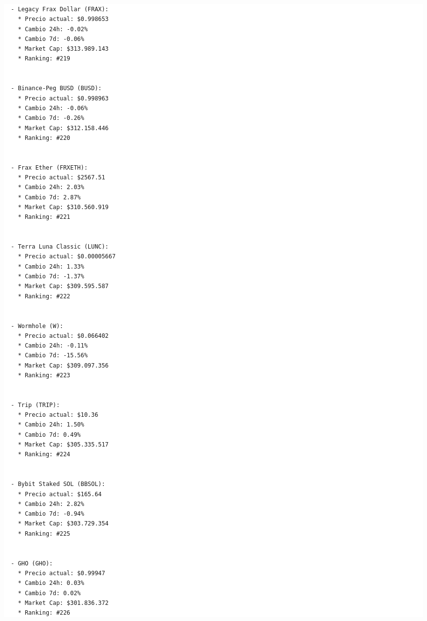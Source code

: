 
      - Legacy Frax Dollar (FRAX):
        * Precio actual: $0.998653
        * Cambio 24h: -0.02%
        * Cambio 7d: -0.06%
        * Market Cap: $313.989.143
        * Ranking: #219
      

      - Binance-Peg BUSD (BUSD):
        * Precio actual: $0.998963
        * Cambio 24h: -0.06%
        * Cambio 7d: -0.26%
        * Market Cap: $312.158.446
        * Ranking: #220
      

      - Frax Ether (FRXETH):
        * Precio actual: $2567.51
        * Cambio 24h: 2.03%
        * Cambio 7d: 2.87%
        * Market Cap: $310.560.919
        * Ranking: #221
      

      - Terra Luna Classic (LUNC):
        * Precio actual: $0.00005667
        * Cambio 24h: 1.33%
        * Cambio 7d: -1.37%
        * Market Cap: $309.595.587
        * Ranking: #222
      

      - Wormhole (W):
        * Precio actual: $0.066402
        * Cambio 24h: -0.11%
        * Cambio 7d: -15.56%
        * Market Cap: $309.097.356
        * Ranking: #223
      

      - Trip (TRIP):
        * Precio actual: $10.36
        * Cambio 24h: 1.50%
        * Cambio 7d: 0.49%
        * Market Cap: $305.335.517
        * Ranking: #224
      

      - Bybit Staked SOL (BBSOL):
        * Precio actual: $165.64
        * Cambio 24h: 2.82%
        * Cambio 7d: -0.94%
        * Market Cap: $303.729.354
        * Ranking: #225
      

      - GHO (GHO):
        * Precio actual: $0.99947
        * Cambio 24h: 0.03%
        * Cambio 7d: 0.02%
        * Market Cap: $301.836.372
        * Ranking: #226
      